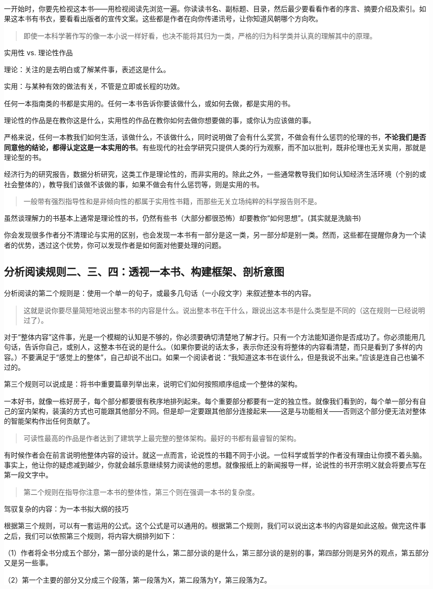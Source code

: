 一开始时，你要先检视这本书——用检视阅读先浏览一遍。你读读书名、副标题、目录，然后最少要看看作者的序言、摘要介绍及索引。如果这本书有书衣，要看看出版者的宣传文案。这些都是作者在向你传递讯号，让你知道风朝哪个方向吹。

> 即使一本科学著作写的像一本小说一样好看，也决不能将其归为一类，严格的归为科学类并认真的理解其中的原理。

实用性 vs. 理论性作品

理论：关注的是去明白或了解某件事，表述这是什么。

实用：与某种有效的做法有关，不管是立即或长程的功效。



任何一本指南类的书都是实用的。任何一本书告诉你要该做什么，或如何去做，都是实用的书。

理论性的作品是在教你这是什么，实用性的作品在教你如何去做你想要做的事，或你认为应该做的事。

严格来说，任何一本教我们如何生活，该做什么，不该做什么，同时说明做了会有什么奖赏，不做会有什么惩罚的伦理的书，**不论我们是否同意他的结论，都得认定这是一本实用的书**。有些现代的社会学研究只提供人类的行为观察，而不加以批判，既非伦理也无关实用，那就是理论型的书。

经济行为的研究报告，数据分析研究，这类工作是理论性的，而非实用的。除此之外，一些通常教导我们如何认知经济生活环境（个别的或社会整体的），教导我们该做不该做的事，如果不做会有什么惩罚等，则是实用的书。

> 一般带有强烈指导性和是非倾向性的都属于实用性书籍，而那些无关立场纯粹的科学报告则不是。
>
> 

虽然谈理解力的书基本上通常是理论性的书，仍然有些书（大部分都很恐怖）却要教你“如何思想”。(其实就是洗脑书)

你会发现很多作者分不清理论与实用的区别，也会发现一本书有一部分是这一类，另一部分却是别一类。然而，这些都在提醒你身为一个读者的优势，透过这个优势，你可以发现作者是如何面对他要处理的问题。



## 分析阅读规则二、三、四：透视一本书、构建框架、剖析意图

分析阅读的第二个规则是：使用一个单一的句子，或最多几句话（一小段文字）来叙述整本书的内容。

> 这就是说你要尽量简短地说出整本书的内容是什么。说出整本书在干什么，跟说出这本书是什么类型是不同的（这在规则一已经说明过了）。

对于“整体内容”这件事，光是一个模糊的认知是不够的，你必须要确切清楚地了解才行。只有一个方法能知道你是否成功了。你必须能用几句话，告诉你自己，或别人，这整本书在说的是什么。（如果你要说的话太多，表示你还没有将整体的内容看清楚，而只是看到了多样的内容。）不要满足于“感觉上的整体”，自己却说不出口。如果一个阅读者说：“我知道这本书在谈什么，但是我说不出来。”应该是连自己也骗不过的。



第三个规则可以说成是：将书中重要篇章列举出来，说明它们如何按照顺序组成一个整体的架构。

一本好书，就像一栋好房子，每个部分都要很有秩序地排列起来。每个重要部分都要有一定的独立性。就像我们看到的，每个单一部分有自己的室内架构，装潢的方式也可能跟其他部分不同。但是却一定要跟其他部分连接起来——这是与功能相关——否则这个部分便无法对整体的智能架构作出任何贡献了。

> 可读性最高的作品是作者达到了建筑学上最完整的整体架构。最好的书都有最睿智的架构。

有时候作者会在前言说明他整体内容的设计。就这一点而言，论说性的书籍不同于小说。一位科学或哲学的作者没有理由让你摸不着头脑。事实上，他让你的疑虑减到越少，你就会越乐意继续努力阅读他的思想。就像报纸上的新闻报导一样，论说性的书开宗明义就会将要点写在第一段文字中。

> 第二个规则在指导你注意一本书的整体性，第三个则在强调一本书的复杂度。



驾驭复杂的内容：为一本书拟大纲的技巧

根据第三个规则，可以有一套运用的公式。这个公式是可以通用的。根据第二个规则，我们可以说出这本书的内容是如此这般。做完这件事之后，我们可以依照第三个规则，将内容大纲排列如下：

（1）作者将全书分成五个部分，第一部分谈的是什么，第二部分谈的是什么，第三部分谈的是别的事，第四部分则是另外的观点，第五部分又是另一些事。

（2）第一个主要的部分又分成三个段落，第一段落为X，第二段落为Y，第三段落为Z。
